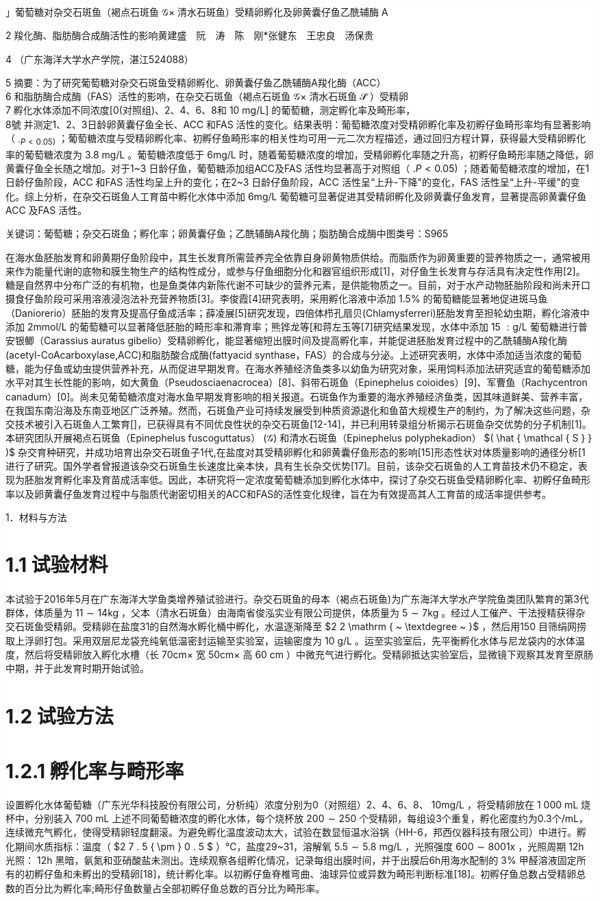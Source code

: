 」葡萄糖对杂交石斑鱼（褐点石斑鱼 $\mathcal { G } \times$ 清水石斑鱼）受精卵孵化及卵黄囊仔鱼乙酰辅酶 A

2 羧化酶、脂肪酶合成酶活性的影响黄建盛　阮　涛　陈　刚\*张健东　王忠良　汤保贵

4 （广东海洋大学水产学院，湛江524088）

5 摘要：为了研究葡萄糖对杂交石斑鱼受精卵孵化、卵黄囊仔鱼乙酰辅酶A羧化酶（ACC）  
6 和脂肪酶合成酶（FAS）活性的影响，在杂交石斑鱼（褐点石斑鱼 $\mathcal { G } \times$ 清水石斑鱼 $\mathcal { \hat { S } }$ ）受精卵  
7 孵化水体添加不同浓度[0(对照组)、2、4、6、8和 $\mathrm { 1 0 \ m g / L ] }$ 的葡萄糖，测定孵化率及畸形率，  
8號 并测定1、2、3日龄卵黄囊仔鱼全长、ACC 和FAS 活性的变化。结果表明：葡萄糖浓度对受精卵孵化率及初孵仔鱼畸形率均有显著影响（ $_ { \cdot P < 0 . 0 5 ) }$ ；葡萄糖浓度与受精卵孵化率、初孵仔鱼畸形率的相关性均可用一元二次方程描述，通过回归方程计算，获得最大受精卵孵化率的葡萄糖浓度为 $3 . 8 ~ \mathrm { m g / L }$ 。葡萄糖浓度低于 $6 \mathrm { m g / L }$ 时，随着葡萄糖浓度的增加，受精卵孵化率随之升高，初孵仔鱼畸形率随之降低，卵黄囊仔鱼全长随之增加。对于1\~3 日龄仔鱼，葡萄糖添加组ACC及FAS 活性均显著高于对照组（ $. P { < } 0 . 0 5 )$ ；随着葡萄糖浓度的增加，在1日龄仔鱼阶段，ACC 和FAS 活性均呈上升的变化；在2\~3 日龄仔鱼阶段，ACC 活性呈“上升-下降"的变化，FAS 活性呈“上升-平缓"的变化。综上分析，在杂交石斑鱼人工育苗中孵化水体中添加 $6 \mathrm { m g / L }$ 葡萄糖可显著促进其受精卵孵化及卵黄囊仔鱼发育，显著提高卵黄囊仔鱼 ACC 及FAS 活性。

关键词：葡萄糖；杂交石斑鱼；孵化率；卵黄囊仔鱼；乙酰辅酶A羧化酶；脂肪酶合成酶中图类号：S965

在海水鱼胚胎发育和卵黄期仔鱼阶段中，其生长发育所需营养完全依靠自身卵黄物质供给。而脂质作为卵黄重要的营养物质之一，通常被用来作为能量代谢的底物和膜生物生产的结构性成分，或参与仔鱼细胞分化和器官组织形成[1]，对仔鱼生长发育与存活具有决定性作用[2]。糖是自然界中分布广泛的有机物，也是鱼类体内新陈代谢不可缺少的营养元素，是供能物质之一。目前，对于水产动物胚胎阶段和尚未开口摄食仔鱼阶段可采用溶液浸泡法补充营养物质[3]。李俊霞[4]研究表明，采用孵化溶液中添加 $1 . 5 \%$ 的葡萄糖能显著地促进斑马鱼（Daniorerio）胚胎的发育及提高仔鱼成活率；薛凌展[5]研究发现，四倍体栉孔扇贝(Chlamysferreri)胚胎发育至担轮幼虫期，孵化溶液中添加 $2 \mathrm { m m o l / L }$ 的葡萄糖可以显著降低胚胎的畸形率和滞育率；熊铧龙等[和蒋左玉等[7]研究结果发现，水体中添加 $1 5 \ : \mathrm { g / L }$ 葡萄糖进行普安银鲫（Carassius auratus gibelio）受精卵孵化，能显著缩短出膜时间及提高孵化率，并能促进胚胎发育过程中的乙酰辅酶A羧化酶(acetyl-CoAcarboxylase,ACC)和脂肪酸合成酶(fattyacid synthase，FAS）的合成与分泌。上述研究表明，水体中添加适当浓度的葡萄糖，能为仔鱼或幼虫提供营养补充，从而促进早期发育。在海水养殖经济鱼类多以幼鱼为研究对象，采用饲料添加法研究适宜的葡萄糖添加水平对其生长性能的影响，如大黄鱼（Pseudosciaenacrocea）[8]、斜带石斑鱼（Epinephelus coioides）[9]、军曹鱼（Rachycentron canadum）[0]。尚未见葡萄糖浓度对海水鱼早期发育影响的相关报道。石斑鱼作为重要的海水养殖经济鱼类，因其味道鲜美、营养丰富，在我国东南沿海及东南亚地区广泛养殖。然而，石斑鱼产业可持续发展受到种质资源退化和鱼苗大规模生产的制约，为了解决这些问题，杂交技术被引入石斑鱼人工繁育[]，已获得具有不同优良性状的杂交石斑鱼[12-14]，并已利用转录组分析揭示石斑鱼杂交优势的分子机制[1]。本研究团队开展褐点石斑鱼（Epinephelus fuscoguttatus） $( { \mathcal { G } } )$ 和清水石斑鱼（Epinephelus polyphekadion） $( \hat { \mathcal { S } } )$ 杂交育种研究，并成功培育出杂交石斑鱼子1代,在盐度对其受精卵孵化和卵黄囊仔鱼形态的影响[15]形态性状对体质量影响的通径分析[1进行了研究。国外学者曾报道该杂交石斑鱼生长速度比亲本快，具有生长杂交优势[17]。目前，该杂交石斑鱼的人工育苗技术仍不稳定，表现为胚胎发育孵化率及育苗成活率低。因此，本研究将一定浓度葡萄糖添加到孵化水体中，探讨了杂交石斑鱼受精卵孵化率、初孵仔鱼畸形率以及卵黄囊仔鱼发育过程中与脂质代谢密切相关的ACC和FAS的活性变化规律，旨在为有效提高其人工育苗的成活率提供参考。

1．材料与方法

# 1.1 试验材料

本试验于2016年5月在广东海洋大学鱼类增养殖试验进行。杂交石斑鱼的母本（褐点石斑鱼)为广东海洋大学水产学院鱼类团队繁育的第3代群体，体质量为 $1 1 { \sim } 1 4 \mathrm { k g }$ ，父本（清水石斑鱼）由海南省俊泓实业有限公司提供，体质量为 $5 { \sim } 7 \mathrm { k g }$ 。经过人工催产、干法授精获得杂交石斑鱼受精卵。受精卵在盐度31的自然海水孵化桶中孵化，水温逐渐降至 $2 2 \mathrm { ~ \textdegree ~ }$ ，然后用150 目筛绢网捞取上浮卵打包。采用双层尼龙袋充纯氧低温密封运输至实验室，运输密度为 $1 0 \ \mathrm { g / L }$ 。运至实验室后，先平衡孵化水体与尼龙袋内的水体温度，然后将受精卵放入孵化水槽（长 $7 0 \mathrm { c m } \times$ 宽 $5 0 \mathrm { c m } \times$ 高 $6 0 \ \mathrm { c m }$ ）中微充气进行孵化。受精卵抵达实验室后，显微镜下观察其发育至原肠中期，并于此发育时期开始试验。

# 1.2 试验方法

# 1.2.1 孵化率与畸形率

设置孵化水体葡萄糖（广东光华科技股份有限公司，分析纯）浓度分别为0（对照组）2、4、6、8、 $1 0 \mathrm { m g / L }$ ，将受精卵放在 $1 ~ 0 0 0 ~ \mathrm { { m L } }$ 烧杯中，分别装入 $7 0 0 ~ \mathrm { m L }$ 上述不同葡萄糖浓度的孵化水体，每个烧杯放 $2 0 0 { \sim } 2 5 0$ 个受精卵，每组设3个重复，孵化密度约为0.3个/mL，连续微充气孵化，使得受精卵轻度翻滚。为避免孵化温度波动太大，试验在数显恒温水浴锅（HH-6，邦西仪器科技有限公司）中进行。孵化期间水质指标：温度（ $2 7 . 5 { \pm } 0 . 5 \$ ）℃，盐度29\~31，溶解氧 $5 . 5 { \sim } 5 . 8 \ \mathrm { m g / L }$ ，光照强度 $6 0 0 { \sim } 8 0 0 1 \mathrm { x }$ ，光照周期 $1 2 \mathrm { h }$ 光照： $1 2 \mathrm { h }$ 黑暗，氨氮和亚硝酸盐未测出。连续观察各组孵化情况，记录每组出膜时间，并于出膜后6h用海水配制的 $3 \%$ 甲醛溶液固定所有的初孵仔鱼和未孵出的受精卵[18]，统计孵化率。以初孵仔鱼脊椎弯曲、油球异位或异数为畸形判断标准[18]。初孵仔鱼总数占受精卵总数的百分比为孵化率;畸形仔鱼数量占全部初孵仔鱼总数的百分比为畸形率。
